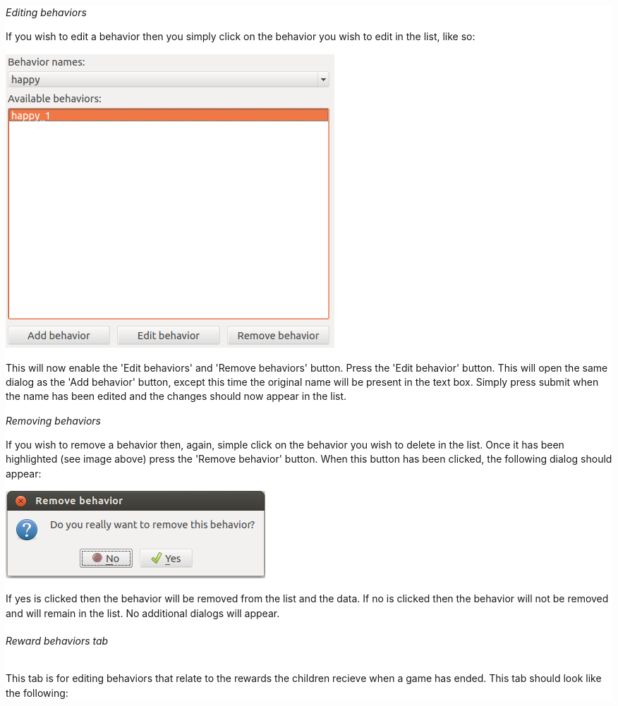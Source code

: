 _Editing behaviors_

If you wish to edit a behavior then you simply click on the behavior you wish to edit in the list, like so:

<img src="resources/Behaviors Click.png"/>

This will now enable the 'Edit behaviors' and 'Remove behaviors' button. Press the 'Edit behavior' button. This will open the same dialog as the 'Add behavior' button, except this time the original name will be present in the text box. Simply press submit when the name has been edited and the changes should now appear in the list.

_Removing behaviors_

If you wish to remove a behavior then, again, simple click on the behavior you wish to delete in the list. Once it has been highlighted (see image above) press the 'Remove behavior' button. When this button has been clicked, the following dialog should appear:

<img src="resources/Behaviors RemoveConfirm.png"/>

If yes is clicked then the behavior will be removed from the list and the data. If no is clicked then the behavior will not be removed and will remain in the list. No additional dialogs will appear.

###### Reward behaviors tab

This tab is for editing behaviors that relate to the rewards the children recieve when a game has ended. This tab should look like the following:
